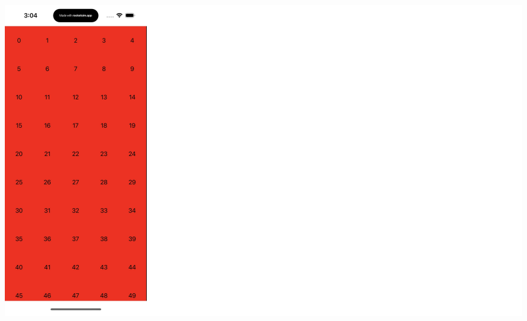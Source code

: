 <img src="./_resources/RocketSim_Screenshot_iPhone_14_Pro_2023-08-15_15.0.jpeg" alt="RocketSim_Screenshot_iPhone_14_Pro_2023-08-15_15.04.34.jpeg" style="zoom:50%;" />
